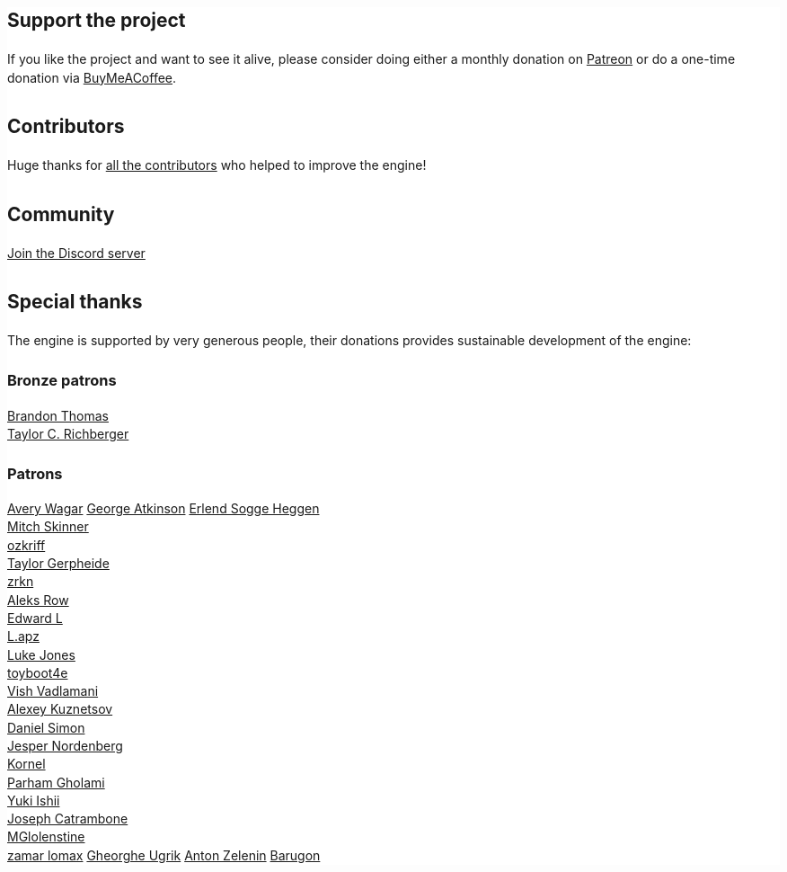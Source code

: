 ## Support the project

If you like the project and want to see it alive, please consider doing either a monthly donation on 
[Patreon](https://www.patreon.com/mrdimas) or do a one-time donation via
[BuyMeACoffee](https://www.buymeacoffee.com/mrDIMAS). 

## Contributors

Huge thanks for [all the contributors](https://github.com/rg3dengine/rg3d/graphs/contributors) who helped to improve 
the engine!

## Community

[Join the Discord server](https://discord.gg/xENF5Uh)

## Special thanks

The engine is supported by very generous people, their donations provides sustainable development of the engine:

### Bronze patrons

[Brandon Thomas](https://www.patreon.com/user?u=34951681)  
[Taylor C. Richberger](https://www.patreon.com/user/creators?u=60141723)  

### Patrons

[Avery Wagar](https://www.patreon.com/user?u=41863848)
[George Atkinson](https://www.patreon.com/user?u=61771027)
[Erlend Sogge Heggen](https://www.patreon.com/amethystengine/creators)  
[Mitch Skinner](https://www.patreon.com/user/creators?u=60141723)  
[ozkriff](https://www.patreon.com/ozkriff)  
[Taylor Gerpheide](https://www.patreon.com/user/creators?u=32274918)  
[zrkn](https://www.patreon.com/user/creators?u=23413376)  
[Aleks Row](https://www.patreon.com/user/creators?u=51907853)  
[Edward L](https://www.patreon.com/user/creators?u=53507198)  
[L.apz](https://www.patreon.com/user/creators?u=5448832)  
[Luke Jones](https://www.patreon.com/flukejones)  
[toyboot4e](https://www.patreon.com/user/creators?u=53758973)  
[Vish Vadlamani](https://www.patreon.com/user/creators?u=42768509)  
[Alexey Kuznetsov](https://www.patreon.com/user?u=39375025)  
[Daniel Simon](https://www.patreon.com/user/creators?u=43754885)  
[Jesper Nordenberg](https://www.patreon.com/jesnor)  
[Kornel](https://www.patreon.com/user?u=59867)  
[Parham Gholami](https://www.patreon.com/user?u=33009238)  
[Yuki Ishii](https://www.patreon.com/user/creators?u=9564103)  
[Joseph Catrambone](https://www.patreon.com/user?u=4738580)  
[MGlolenstine](https://github.com/MGlolenstine)  
[zamar lomax](https://www.patreon.com/user?u=65928523)
[Gheorghe Ugrik](https://www.patreon.com/user?u=54846813)
[Anton Zelenin](https://www.patreon.com/user?u=62378966)
[Barugon](https://www.patreon.com/user?u=11344465)
